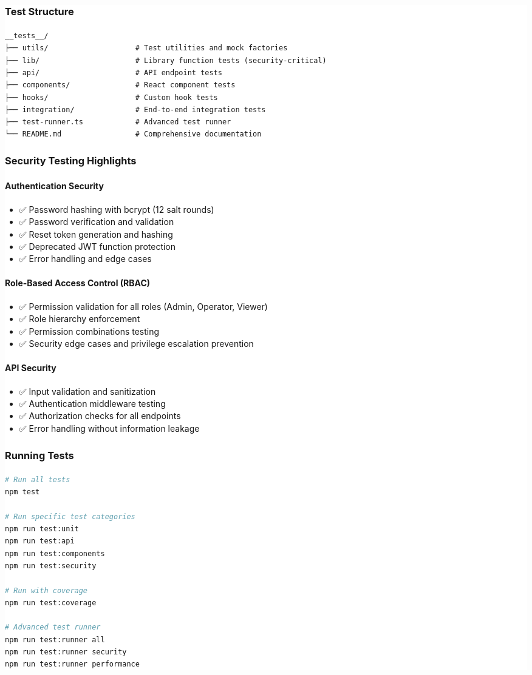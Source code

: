 ### Test Structure

```
__tests__/
├── utils/                    # Test utilities and mock factories
├── lib/                      # Library function tests (security-critical)
├── api/                      # API endpoint tests
├── components/               # React component tests
├── hooks/                    # Custom hook tests
├── integration/              # End-to-end integration tests
├── test-runner.ts            # Advanced test runner
└── README.md                 # Comprehensive documentation
```

### Security Testing Highlights

#### Authentication Security

- ✅ Password hashing with bcrypt (12 salt rounds)
- ✅ Password verification and validation
- ✅ Reset token generation and hashing
- ✅ Deprecated JWT function protection
- ✅ Error handling and edge cases

#### Role-Based Access Control (RBAC)

- ✅ Permission validation for all roles (Admin, Operator, Viewer)
- ✅ Role hierarchy enforcement
- ✅ Permission combinations testing
- ✅ Security edge cases and privilege escalation prevention

#### API Security

- ✅ Input validation and sanitization
- ✅ Authentication middleware testing
- ✅ Authorization checks for all endpoints
- ✅ Error handling without information leakage

### Running Tests

```bash
# Run all tests
npm test

# Run specific test categories
npm run test:unit
npm run test:api
npm run test:components
npm run test:security

# Run with coverage
npm run test:coverage

# Advanced test runner
npm run test:runner all
npm run test:runner security
npm run test:runner performance
```
